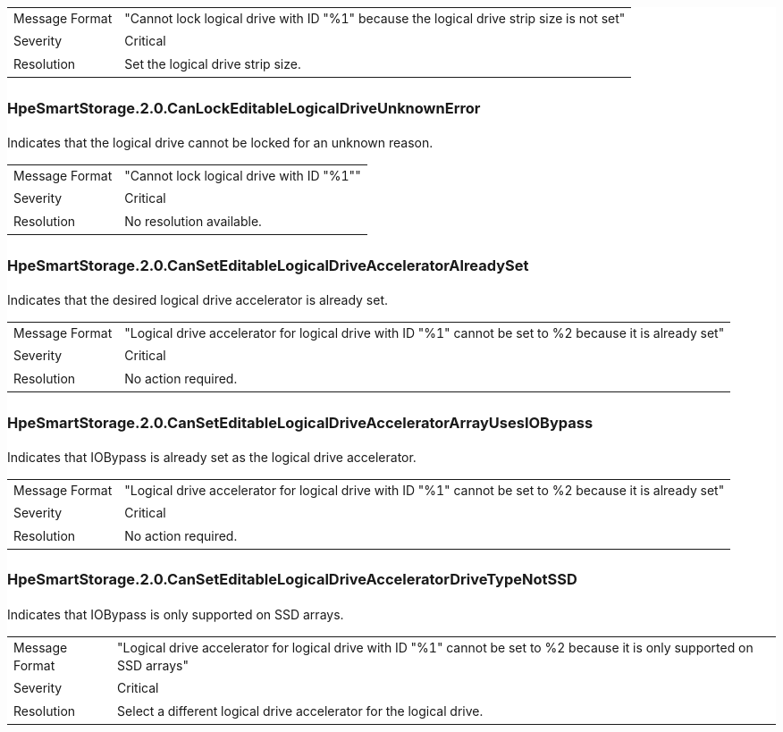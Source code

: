 | | |
|:---|:---|
|Message Format|"Cannot lock logical drive with ID "%1" because the logical drive strip size is not set"
|Severity|Critical
|Resolution|Set the logical drive strip size.

### HpeSmartStorage.2.0.CanLockEditableLogicalDriveUnknownError
Indicates that the logical drive cannot be locked for an unknown reason.

| | |
|:---|:---|
|Message Format|"Cannot lock logical drive with ID "%1""
|Severity|Critical
|Resolution|No resolution available.

### HpeSmartStorage.2.0.CanSetEditableLogicalDriveAcceleratorAlreadySet
Indicates that the desired logical drive accelerator is already set.

| | |
|:---|:---|
|Message Format|"Logical drive accelerator for logical drive with ID "%1" cannot be set to %2 because it is already set"
|Severity|Critical
|Resolution|No action required.

### HpeSmartStorage.2.0.CanSetEditableLogicalDriveAcceleratorArrayUsesIOBypass
Indicates that IOBypass is already set as the logical drive accelerator.

| | |
|:---|:---|
|Message Format|"Logical drive accelerator for logical drive with ID "%1" cannot be set to %2 because it is already set"
|Severity|Critical
|Resolution|No action required.

### HpeSmartStorage.2.0.CanSetEditableLogicalDriveAcceleratorDriveTypeNotSSD
Indicates that IOBypass is only supported on SSD arrays.

| | |
|:---|:---|
|Message Format|"Logical drive accelerator for logical drive with ID "%1" cannot be set to %2 because it is only supported on SSD arrays"
|Severity|Critical
|Resolution|Select a different logical drive accelerator for the logical drive.

